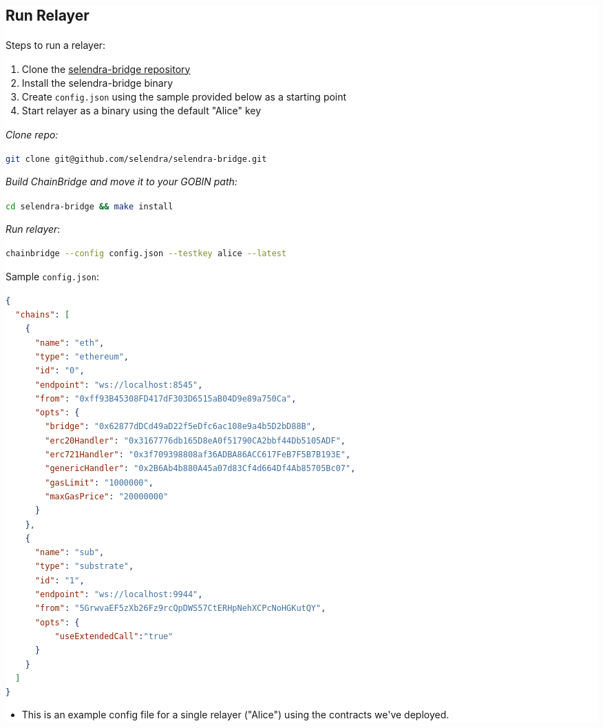 ## Run Relayer

Steps to run a relayer:

1. Clone the [selendra-bridge repository](https://github.com/selendra/selendra-bridge)
2. Install the selendra-bridge binary
3. Create `config.json` using the sample provided below as a starting point
4. Start relayer as a binary using the default "Alice" key

_Clone repo:_
```bash
git clone git@github.com/selendra/selendra-bridge.git
```
_Build ChainBridge and move it to your GOBIN path:_
```bash
cd selendra-bridge && make install
```
_Run relayer_:
```bash
chainbridge --config config.json --testkey alice --latest
```

Sample `config.json`:
```json
{
  "chains": [
    {
      "name": "eth",
      "type": "ethereum",
      "id": "0",
      "endpoint": "ws://localhost:8545",
      "from": "0xff93B45308FD417dF303D6515aB04D9e89a750Ca",
      "opts": {
        "bridge": "0x62877dDCd49aD22f5eDfc6ac108e9a4b5D2bD88B",
        "erc20Handler": "0x3167776db165D8eA0f51790CA2bbf44Db5105ADF",
        "erc721Handler": "0x3f709398808af36ADBA86ACC617FeB7F5B7B193E",
        "genericHandler": "0x2B6Ab4b880A45a07d83Cf4d664Df4Ab85705Bc07",
        "gasLimit": "1000000",
        "maxGasPrice": "20000000"
      }
    },
    {
      "name": "sub",
      "type": "substrate",
      "id": "1",
      "endpoint": "ws://localhost:9944",
      "from": "5GrwvaEF5zXb26Fz9rcQpDWS57CtERHpNehXCPcNoHGKutQY",
      "opts": {
          "useExtendedCall":"true"
      }
    }
  ]
}
```
- This is an example config file for a single relayer ("Alice") using the contracts we've deployed.
